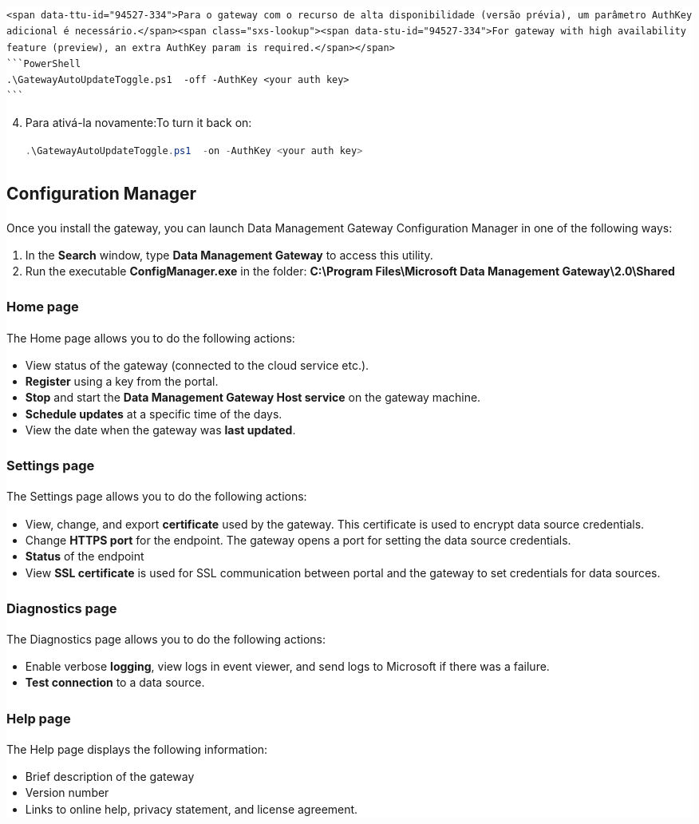     <span data-ttu-id="94527-334">Para o gateway com o recurso de alta disponibilidade (versão prévia), um parâmetro AuthKey adicional é necessário.</span><span class="sxs-lookup"><span data-stu-id="94527-334">For gateway with high availability feature (preview), an extra AuthKey param is required.</span></span>
    ```PowerShell
    .\GatewayAutoUpdateToggle.ps1  -off -AuthKey <your auth key>
    ```
4. <span data-ttu-id="94527-335">Para ativá-la novamente:</span><span class="sxs-lookup"><span data-stu-id="94527-335">To turn it back on:</span></span>

    ```PowerShell
    .\GatewayAutoUpdateToggle.ps1  -on -AuthKey <your auth key> 


## Configuration Manager
Once you install the gateway, you can launch Data Management Gateway Configuration Manager in one of the following ways:

1. In the **Search** window, type **Data Management Gateway** to access this utility.
2. Run the executable **ConfigManager.exe** in the folder: **C:\Program Files\Microsoft Data Management Gateway\2.0\Shared**

### Home page
The Home page allows you to do the following actions:

* View status of the gateway (connected to the cloud service etc.).
* **Register** using a key from the portal.
* **Stop** and start the **Data Management Gateway Host service** on the gateway machine.
* **Schedule updates** at a specific time of the days.
* View the date when the gateway was **last updated**.

### Settings page
The Settings page allows you to do the following actions:

* View, change, and export **certificate** used by the gateway. This certificate is used to encrypt data source credentials.
* Change **HTTPS port** for the endpoint. The gateway opens a port for setting the data source credentials.
* **Status** of the endpoint
* View **SSL certificate** is used for SSL communication between portal and the gateway to set credentials for data sources.  

### Diagnostics page
The Diagnostics page allows you to do the following actions:

* Enable verbose **logging**, view logs in event viewer, and send logs to Microsoft if there was a failure.
* **Test connection** to a data source.  

### Help page
The Help page displays the following information:  

* Brief description of the gateway
* Version number
* Links to online help, privacy statement, and license agreement.  
